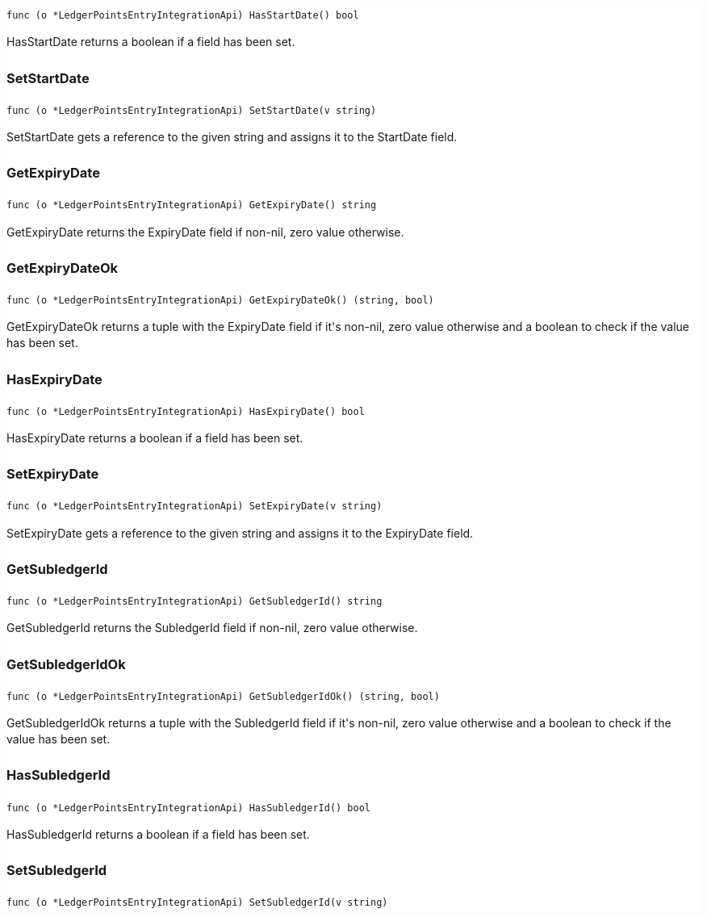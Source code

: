 `func (o *LedgerPointsEntryIntegrationApi) HasStartDate() bool`

HasStartDate returns a boolean if a field has been set.

### SetStartDate

`func (o *LedgerPointsEntryIntegrationApi) SetStartDate(v string)`

SetStartDate gets a reference to the given string and assigns it to the StartDate field.

### GetExpiryDate

`func (o *LedgerPointsEntryIntegrationApi) GetExpiryDate() string`

GetExpiryDate returns the ExpiryDate field if non-nil, zero value otherwise.

### GetExpiryDateOk

`func (o *LedgerPointsEntryIntegrationApi) GetExpiryDateOk() (string, bool)`

GetExpiryDateOk returns a tuple with the ExpiryDate field if it's non-nil, zero value otherwise
and a boolean to check if the value has been set.

### HasExpiryDate

`func (o *LedgerPointsEntryIntegrationApi) HasExpiryDate() bool`

HasExpiryDate returns a boolean if a field has been set.

### SetExpiryDate

`func (o *LedgerPointsEntryIntegrationApi) SetExpiryDate(v string)`

SetExpiryDate gets a reference to the given string and assigns it to the ExpiryDate field.

### GetSubledgerId

`func (o *LedgerPointsEntryIntegrationApi) GetSubledgerId() string`

GetSubledgerId returns the SubledgerId field if non-nil, zero value otherwise.

### GetSubledgerIdOk

`func (o *LedgerPointsEntryIntegrationApi) GetSubledgerIdOk() (string, bool)`

GetSubledgerIdOk returns a tuple with the SubledgerId field if it's non-nil, zero value otherwise
and a boolean to check if the value has been set.

### HasSubledgerId

`func (o *LedgerPointsEntryIntegrationApi) HasSubledgerId() bool`

HasSubledgerId returns a boolean if a field has been set.

### SetSubledgerId

`func (o *LedgerPointsEntryIntegrationApi) SetSubledgerId(v string)`
